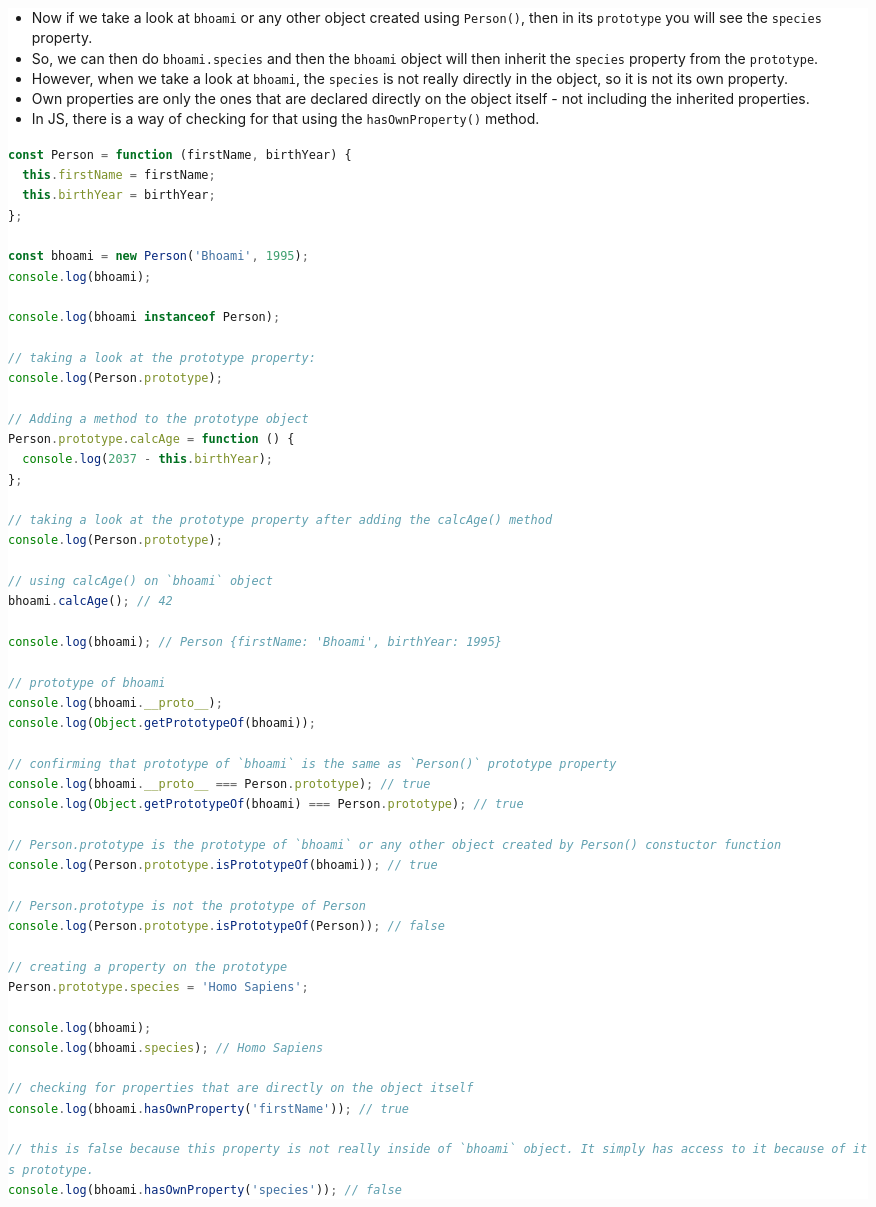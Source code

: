 - Now if we take a look at `bhoami` or any other object created using `Person()`, then in its `prototype` you will see the `species` property.
- So, we can then do `bhoami.species` and then the `bhoami` object will then inherit the `species` property from the `prototype`.
- However, when we take a look at `bhoami`, the `species` is not really directly in the object, so it is not its own property.
- Own properties are only the ones that are declared directly on the object itself - not including the inherited properties.
- In JS, there is a way of checking for that using the `hasOwnProperty()` method.

```javascript
const Person = function (firstName, birthYear) {
  this.firstName = firstName;
  this.birthYear = birthYear;
};

const bhoami = new Person('Bhoami', 1995);
console.log(bhoami);

console.log(bhoami instanceof Person);

// taking a look at the prototype property:
console.log(Person.prototype);

// Adding a method to the prototype object
Person.prototype.calcAge = function () {
  console.log(2037 - this.birthYear);
};

// taking a look at the prototype property after adding the calcAge() method
console.log(Person.prototype);

// using calcAge() on `bhoami` object
bhoami.calcAge(); // 42

console.log(bhoami); // Person {firstName: 'Bhoami', birthYear: 1995}

// prototype of bhoami
console.log(bhoami.__proto__);
console.log(Object.getPrototypeOf(bhoami));

// confirming that prototype of `bhoami` is the same as `Person()` prototype property
console.log(bhoami.__proto__ === Person.prototype); // true
console.log(Object.getPrototypeOf(bhoami) === Person.prototype); // true

// Person.prototype is the prototype of `bhoami` or any other object created by Person() constuctor function
console.log(Person.prototype.isPrototypeOf(bhoami)); // true

// Person.prototype is not the prototype of Person
console.log(Person.prototype.isPrototypeOf(Person)); // false

// creating a property on the prototype
Person.prototype.species = 'Homo Sapiens';

console.log(bhoami);
console.log(bhoami.species); // Homo Sapiens

// checking for properties that are directly on the object itself
console.log(bhoami.hasOwnProperty('firstName')); // true

// this is false because this property is not really inside of `bhoami` object. It simply has access to it because of its prototype.
console.log(bhoami.hasOwnProperty('species')); // false
```